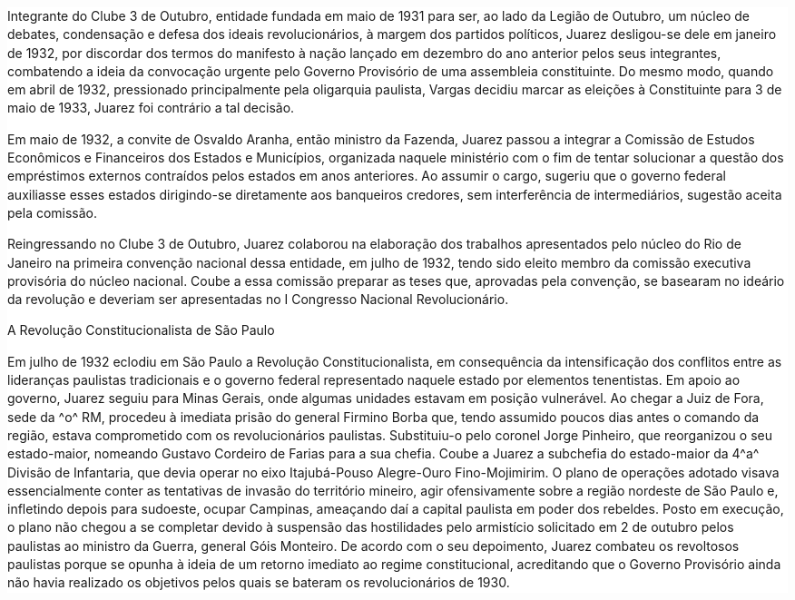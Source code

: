 Integrante do Clube 3 de Outubro, entidade fundada em maio de 1931 para
ser, ao lado da Legião de Outubro, um núcleo de debates, condensação e
defesa dos ideais revolucionários, à margem dos partidos políticos,
Juarez desligou-se dele em janeiro de 1932, por discordar dos termos do
manifesto à nação lançado em dezembro do ano anterior pelos seus
integrantes, combatendo a ideia da convocação urgente pelo Governo
Provisório de uma assembleia constituinte. Do mesmo modo, quando em
abril de 1932, pressionado principalmente pela oligarquia paulista,
Vargas decidiu marcar as eleições à Constituinte para 3 de maio de 1933,
Juarez foi contrário a tal decisão.

Em maio de 1932, a convite de Osvaldo Aranha, então ministro da Fazenda,
Juarez passou a integrar a Comissão de Estudos Econômicos e Financeiros
dos Estados e Municípios, organizada naquele ministério com o fim de
tentar solucionar a questão dos empréstimos externos contraídos pelos
estados em anos anteriores. Ao assumir o cargo, sugeriu que o governo
federal auxiliasse esses estados dirigindo-se diretamente aos banqueiros
credores, sem interferência de intermediários, sugestão aceita pela
comissão.

Reingressando no Clube 3 de Outubro, Juarez colaborou na elaboração dos
trabalhos apresentados pelo núcleo do Rio de Janeiro na primeira
convenção nacional dessa entidade, em julho de 1932, tendo sido eleito
membro da comissão executiva provisória do núcleo nacional. Coube a essa
comissão preparar as teses que, aprovadas pela convenção, se basearam no
ideário da revolução e deveriam ser apresentadas no I Congresso Nacional
Revolucionário.

A Revolução Constitucionalista de São Paulo

Em julho de 1932 eclodiu em São Paulo a Revolução Constitucionalista, em
consequência da intensificação dos conflitos entre as lideranças
paulistas tradicionais e o governo federal representado naquele estado
por elementos tenentistas. Em apoio ao governo, Juarez seguiu para Minas
Gerais, onde algumas unidades estavam em posição vulnerável. Ao chegar a
Juiz de Fora, sede da ^o^ RM, procedeu à imediata prisão do general
Firmino Borba que, tendo assumido poucos dias antes o comando da região,
estava comprometido com os revolucionários paulistas. Substituiu-o pelo
coronel Jorge Pinheiro, que reorganizou o seu estado-maior, nomeando
Gustavo Cordeiro de Farias para a sua chefia. Coube a Juarez a subchefia
do estado-maior da 4^a^ Divisão de Infantaria, que devia operar no eixo
Itajubá-Pouso Alegre-Ouro Fino-Mojimirim. O plano de operações adotado
visava essencialmente conter as tentativas de invasão do território
mineiro, agir ofensivamente sobre a região nordeste de São Paulo e,
infletindo depois para sudoeste, ocupar Campinas, ameaçando daí a
capital paulista em poder dos rebeldes. Posto em execução, o plano não
chegou a se completar devido à suspensão das hostilidades pelo
armistício solicitado em 2 de outubro pelos paulistas ao ministro da
Guerra, general Góis Monteiro. De acordo com o seu depoimento, Juarez
combateu os revoltosos paulistas porque se opunha à ideia de um retorno
imediato ao regime constitucional, acreditando que o Governo Provisório
ainda não havia realizado os objetivos pelos quais se bateram os
revolucionários de 1930.
